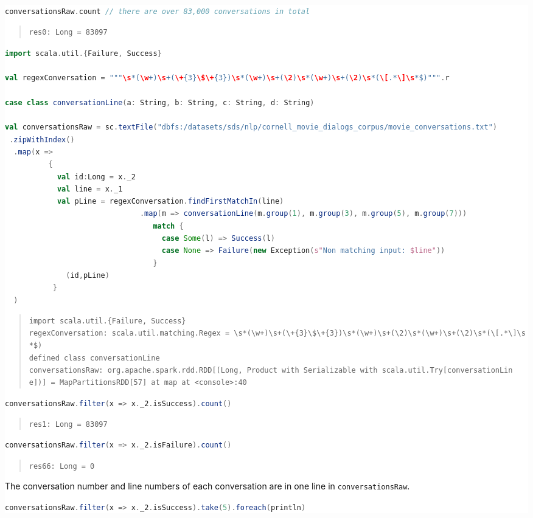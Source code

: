 ``` scala
conversationsRaw.count // there are over 83,000 conversations in total
```

>     res0: Long = 83097

``` scala
import scala.util.{Failure, Success}

val regexConversation = """\s*(\w+)\s+(\+{3}\$\+{3})\s*(\w+)\s+(\2)\s*(\w+)\s+(\2)\s*(\[.*\]\s*$)""".r

case class conversationLine(a: String, b: String, c: String, d: String)

val conversationsRaw = sc.textFile("dbfs:/datasets/sds/nlp/cornell_movie_dialogs_corpus/movie_conversations.txt")
 .zipWithIndex()
  .map(x => 
          {
            val id:Long = x._2
            val line = x._1
            val pLine = regexConversation.findFirstMatchIn(line)
                               .map(m => conversationLine(m.group(1), m.group(3), m.group(5), m.group(7))) 
                                  match {
                                    case Some(l) => Success(l)
                                    case None => Failure(new Exception(s"Non matching input: $line"))
                                  }
              (id,pLine)
           }
  )
```

>     import scala.util.{Failure, Success}
>     regexConversation: scala.util.matching.Regex = \s*(\w+)\s+(\+{3}\$\+{3})\s*(\w+)\s+(\2)\s*(\w+)\s+(\2)\s*(\[.*\]\s*$)
>     defined class conversationLine
>     conversationsRaw: org.apache.spark.rdd.RDD[(Long, Product with Serializable with scala.util.Try[conversationLine])] = MapPartitionsRDD[57] at map at <console>:40

``` scala
conversationsRaw.filter(x => x._2.isSuccess).count()
```

>     res1: Long = 83097

``` scala
conversationsRaw.filter(x => x._2.isFailure).count()
```

>     res66: Long = 0

The conversation number and line numbers of each conversation are in one line in `conversationsRaw`.

``` scala
conversationsRaw.filter(x => x._2.isSuccess).take(5).foreach(println)
```
